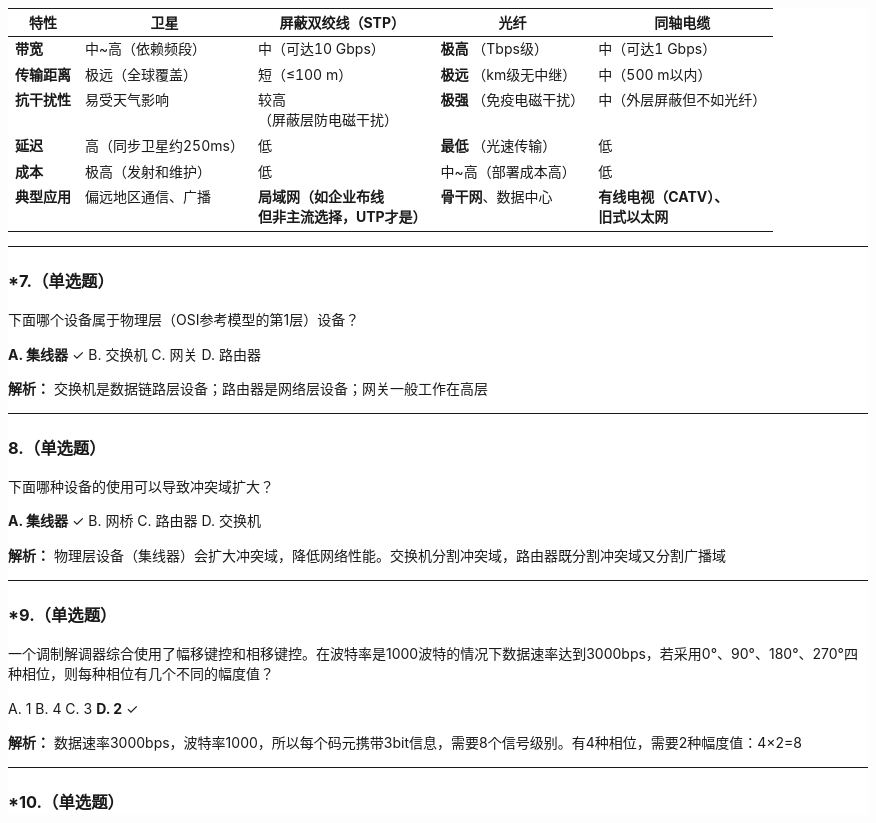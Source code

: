 | **特性**     | **卫星**        | **屏蔽双绞线（STP）**                               | **光纤**                  | **同轴电缆**                           |
| ------------------ | --------------------- | --------------------------------------------------------- | ------------------------------- | -------------------------------------------- |
| **带宽**     | 中~高（依赖频段）     | 中（可达10 Gbps）                                         | **极高** （Tbps级）       | 中（可达1 Gbps）                             |
| **传输距离** | 极远（全球覆盖）      | 短（≤100 m）                                             | **极远** （km级无中继）   | 中（500 m以内）                              |
| **抗干扰性** | 易受天气影响          | 较高<br />（屏蔽层防电磁干扰）                            | **极强** （免疫电磁干扰） | 中（外层屏蔽但不如光纤）                     |
| **延迟**     | 高（同步卫星约250ms） | 低                                                        | **最低** （光速传输）     | 低                                           |
| **成本**     | 极高（发射和维护）    | 低                                                        | 中~高（部署成本高）             | 低                                           |
| **典型应用** | 偏远地区通信、广播    | **局域网（如企业布线<br />但非主流选择，UTP才是）** | **骨干网**、数据中心      | **有线电视（CATV）、<br />旧式以太网** |

---

### *7.（单选题）

下面哪个设备属于物理层（OSI参考模型的第1层）设备？

**A. 集线器** ✓
B. 交换机
C. 网关
D. 路由器

**解析：** 交换机是数据链路层设备；路由器是网络层设备；网关一般工作在高层

---

### 8.（单选题）

下面哪种设备的使用可以导致冲突域扩大？

**A. 集线器** ✓
B. 网桥
C. 路由器
D. 交换机

**解析：** 物理层设备（集线器）会扩大冲突域，降低网络性能。交换机分割冲突域，路由器既分割冲突域又分割广播域

---

### *9.（单选题）

一个调制解调器综合使用了幅移键控和相移键控。在波特率是1000波特的情况下数据速率达到3000bps，若采用0°、90°、180°、270°四种相位，则每种相位有几个不同的幅度值？

A. 1
B. 4
C. 3
**D. 2** ✓

**解析：** 数据速率3000bps，波特率1000，所以每个码元携带3bit信息，需要8个信号级别。有4种相位，需要2种幅度值：4×2=8

---

### *10.（单选题）
